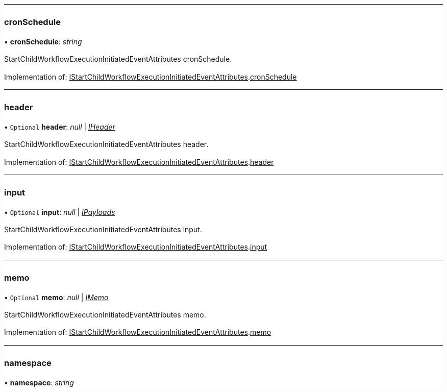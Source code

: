 ___

### cronSchedule

• **cronSchedule**: *string*

StartChildWorkflowExecutionInitiatedEventAttributes cronSchedule.

Implementation of: [IStartChildWorkflowExecutionInitiatedEventAttributes](../interfaces/proto.temporal.api.history.v1.istartchildworkflowexecutioninitiatedeventattributes.md).[cronSchedule](../interfaces/proto.temporal.api.history.v1.istartchildworkflowexecutioninitiatedeventattributes.md#cronschedule)

___

### header

• `Optional` **header**: *null* \| [*IHeader*](../interfaces/proto.temporal.api.common.v1.iheader.md)

StartChildWorkflowExecutionInitiatedEventAttributes header.

Implementation of: [IStartChildWorkflowExecutionInitiatedEventAttributes](../interfaces/proto.temporal.api.history.v1.istartchildworkflowexecutioninitiatedeventattributes.md).[header](../interfaces/proto.temporal.api.history.v1.istartchildworkflowexecutioninitiatedeventattributes.md#header)

___

### input

• `Optional` **input**: *null* \| [*IPayloads*](../interfaces/proto.temporal.api.common.v1.ipayloads.md)

StartChildWorkflowExecutionInitiatedEventAttributes input.

Implementation of: [IStartChildWorkflowExecutionInitiatedEventAttributes](../interfaces/proto.temporal.api.history.v1.istartchildworkflowexecutioninitiatedeventattributes.md).[input](../interfaces/proto.temporal.api.history.v1.istartchildworkflowexecutioninitiatedeventattributes.md#input)

___

### memo

• `Optional` **memo**: *null* \| [*IMemo*](../interfaces/proto.temporal.api.common.v1.imemo.md)

StartChildWorkflowExecutionInitiatedEventAttributes memo.

Implementation of: [IStartChildWorkflowExecutionInitiatedEventAttributes](../interfaces/proto.temporal.api.history.v1.istartchildworkflowexecutioninitiatedeventattributes.md).[memo](../interfaces/proto.temporal.api.history.v1.istartchildworkflowexecutioninitiatedeventattributes.md#memo)

___

### namespace

• **namespace**: *string*
